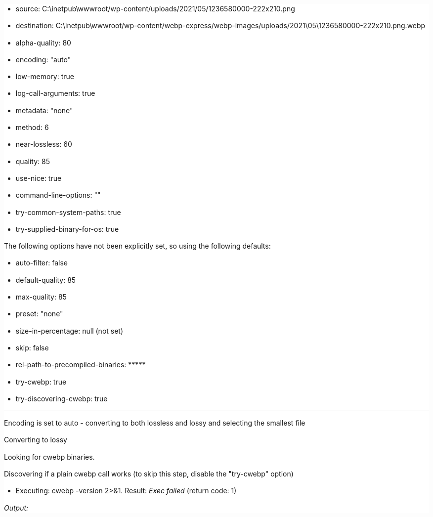 - source: C:\inetpub\wwwroot/wp-content/uploads/2021/05/1236580000-222x210.png

- destination: C:\inetpub\wwwroot/wp-content/webp-express/webp-images/uploads/2021\05\1236580000-222x210.png.webp

- alpha-quality: 80

- encoding: "auto"

- low-memory: true

- log-call-arguments: true

- metadata: "none"

- method: 6

- near-lossless: 60

- quality: 85

- use-nice: true

- command-line-options: ""

- try-common-system-paths: true

- try-supplied-binary-for-os: true


The following options have not been explicitly set, so using the following defaults:

- auto-filter: false

- default-quality: 85

- max-quality: 85

- preset: "none"

- size-in-percentage: null (not set)

- skip: false

- rel-path-to-precompiled-binaries: *****

- try-cwebp: true

- try-discovering-cwebp: true

------------


Encoding is set to auto - converting to both lossless and lossy and selecting the smallest file


Converting to lossy

Looking for cwebp binaries.

Discovering if a plain cwebp call works (to skip this step, disable the "try-cwebp" option)

- Executing: cwebp -version 2>&1. Result: *Exec failed* (return code: 1)


*Output:* 
